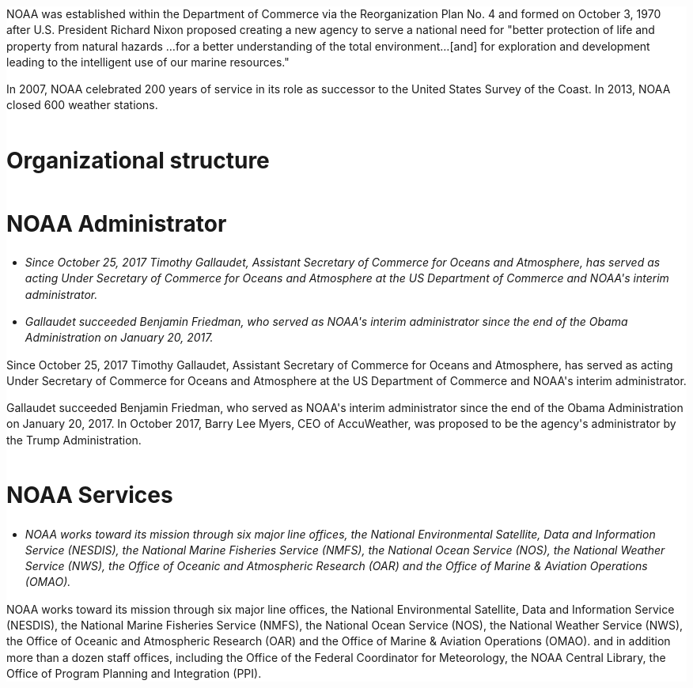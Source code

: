NOAA was established within the Department of Commerce via the
Reorganization Plan No. 4 and formed on October 3, 1970 after U.S.
President Richard Nixon proposed creating a new agency to serve a
national need for "better protection of life and property from natural
hazards …for a better understanding of the total environment…\[and\] for
exploration and development leading to the intelligent use of our marine
resources."

In 2007, NOAA celebrated 200 years of service in its role as successor
to the United States Survey of the Coast. In 2013, NOAA closed 600
weather stations.

Organizational structure
========================

NOAA Administrator
==================

-   *Since October 25, 2017 Timothy Gallaudet, Assistant Secretary of
    Commerce for Oceans and Atmosphere, has served as acting Under
    Secretary of Commerce for Oceans and Atmosphere at the US Department
    of Commerce and NOAA's interim administrator.*

-   *Gallaudet succeeded Benjamin Friedman, who served as NOAA's interim
    administrator since the end of the Obama Administration on
    January 20, 2017.*

Since October 25, 2017 Timothy Gallaudet, Assistant Secretary of
Commerce for Oceans and Atmosphere, has served as acting Under Secretary
of Commerce for Oceans and Atmosphere at the US Department of Commerce
and NOAA's interim administrator.

Gallaudet succeeded Benjamin Friedman, who served as NOAA's interim
administrator since the end of the Obama Administration on January 20,
2017. In October 2017, Barry Lee Myers, CEO of AccuWeather, was proposed
to be the agency's administrator by the Trump Administration.

NOAA Services
=============

-   *NOAA works toward its mission through six major line offices, the
    National Environmental Satellite, Data and Information Service
    (NESDIS), the National Marine Fisheries Service (NMFS), the National
    Ocean Service (NOS), the National Weather Service (NWS), the Office
    of Oceanic and Atmospheric Research (OAR) and the Office of Marine &
    Aviation Operations (OMAO).*

NOAA works toward its mission through six major line offices, the
National Environmental Satellite, Data and Information Service (NESDIS),
the National Marine Fisheries Service (NMFS), the National Ocean Service
(NOS), the National Weather Service (NWS), the Office of Oceanic and
Atmospheric Research (OAR) and the Office of Marine & Aviation
Operations (OMAO). and in addition more than a dozen staff offices,
including the Office of the Federal Coordinator for Meteorology, the
NOAA Central Library, the Office of Program Planning and Integration
(PPI).

